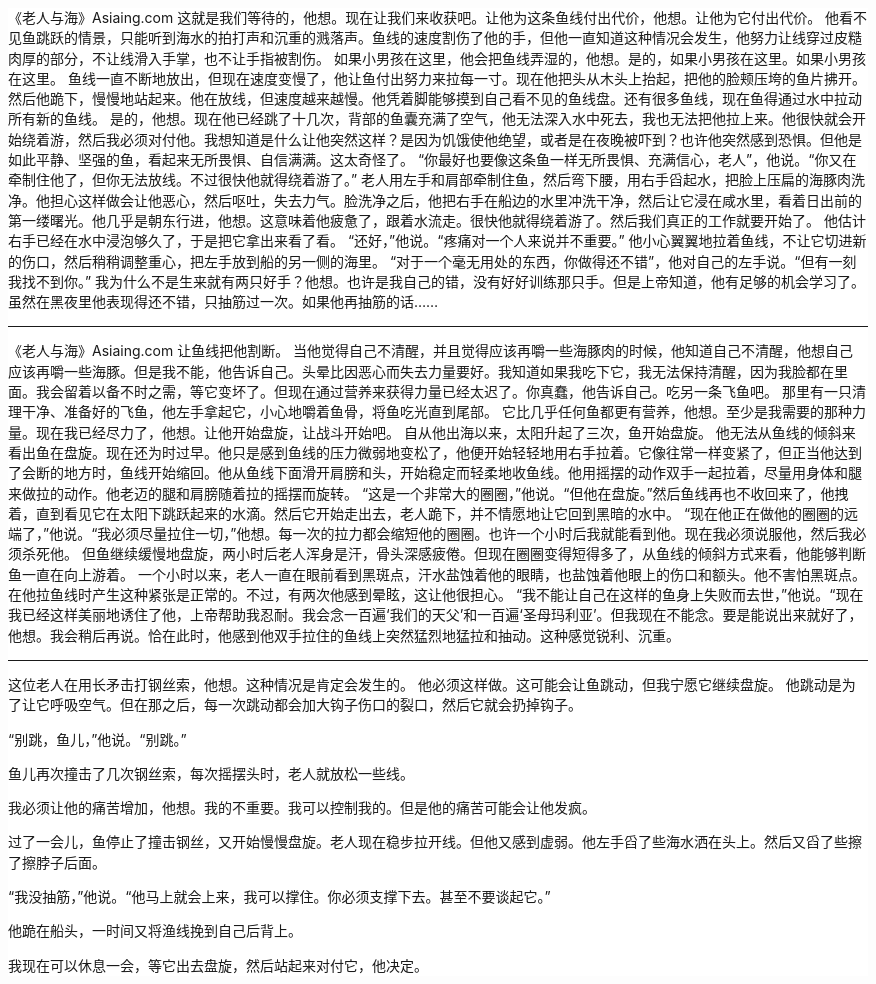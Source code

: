 
《老人与海》Asiaing.com
这就是我们等待的，他想。现在让我们来收获吧。让他为这条鱼线付出代价，他想。让他为它付出代价。
他看不见鱼跳跃的情景，只能听到海水的拍打声和沉重的溅落声。鱼线的速度割伤了他的手，但他一直知道这种情况会发生，他努力让线穿过皮糙肉厚的部分，不让线滑入手掌，也不让手指被割伤。
如果小男孩在这里，他会把鱼线弄湿的，他想。是的，如果小男孩在这里。如果小男孩在这里。
鱼线一直不断地放出，但现在速度变慢了，他让鱼付出努力来拉每一寸。现在他把头从木头上抬起，把他的脸颊压垮的鱼片拂开。然后他跪下，慢慢地站起来。他在放线，但速度越来越慢。他凭着脚能够摸到自己看不见的鱼线盘。还有很多鱼线，现在鱼得通过水中拉动所有新的鱼线。
是的，他想。现在他已经跳了十几次，背部的鱼囊充满了空气，他无法深入水中死去，我也无法把他拉上来。他很快就会开始绕着游，然后我必须对付他。我想知道是什么让他突然这样？是因为饥饿使他绝望，或者是在夜晚被吓到？也许他突然感到恐惧。但他是如此平静、坚强的鱼，看起来无所畏惧、自信满满。这太奇怪了。
“你最好也要像这条鱼一样无所畏惧、充满信心，老人”，他说。“你又在牵制住他了，但你无法放线。不过很快他就得绕着游了。”
老人用左手和肩部牵制住鱼，然后弯下腰，用右手舀起水，把脸上压扁的海豚肉洗净。他担心这样做会让他恶心，然后呕吐，失去力气。脸洗净之后，他把右手在船边的水里冲洗干净，然后让它浸在咸水里，看着日出前的第一缕曙光。他几乎是朝东行进，他想。这意味着他疲惫了，跟着水流走。很快他就得绕着游了。然后我们真正的工作就要开始了。
他估计右手已经在水中浸泡够久了，于是把它拿出来看了看。
“还好，”他说。“疼痛对一个人来说并不重要。”
他小心翼翼地拉着鱼线，不让它切进新的伤口，然后稍稍调整重心，把左手放到船的另一侧的海里。
“对于一个毫无用处的东西，你做得还不错”，他对自己的左手说。“但有一刻我找不到你。”
我为什么不是生来就有两只好手？他想。也许是我自己的错，没有好好训练那只手。但是上帝知道，他有足够的机会学习了。虽然在黑夜里他表现得还不错，只抽筋过一次。如果他再抽筋的话……

---

《老人与海》Asiaing.com
让鱼线把他割断。
当他觉得自己不清醒，并且觉得应该再嚼一些海豚肉的时候，他知道自己不清醒，他想自己
应该再嚼一些海豚。但是我不能，他告诉自己。头晕比因恶心而失去力量要好。我知道如果我吃下它，我无法保持清醒，因为我脸都在里面。我会留着以备不时之需，等它变坏了。但现在通过营养来获得力量已经太迟了。你真蠢，他告诉自己。吃另一条飞鱼吧。
那里有一只清理干净、准备好的飞鱼，他左手拿起它，小心地嚼着鱼骨，将鱼吃光直到尾部。
它比几乎任何鱼都更有营养，他想。至少是我需要的那种力量。现在我已经尽力了，他想。让他开始盘旋，让战斗开始吧。
自从他出海以来，太阳升起了三次，鱼开始盘旋。
他无法从鱼线的倾斜来看出鱼在盘旋。现在还为时过早。他只是感到鱼线的压力微弱地变松了，他便开始轻轻地用右手拉着。它像往常一样变紧了，但正当他达到了会断的地方时，鱼线开始缩回。他从鱼线下面滑开肩膀和头，开始稳定而轻柔地收鱼线。他用摇摆的动作双手一起拉着，尽量用身体和腿来做拉的动作。他老迈的腿和肩膀随着拉的摇摆而旋转。
“这是一个非常大的圈圈，”他说。“但他在盘旋。”然后鱼线再也不收回来了，他拽着，直到看见它在太阳下跳跃起来的水滴。然后它开始走出去，老人跪下，并不情愿地让它回到黑暗的水中。
“现在他正在做他的圈圈的远端了，”他说。“我必须尽量拉住一切，”他想。每一次的拉力都会缩短他的圈圈。也许一个小时后我就能看到他。现在我必须说服他，然后我必须杀死他。
但鱼继续缓慢地盘旋，两小时后老人浑身是汗，骨头深感疲倦。但现在圈圈变得短得多了，从鱼线的倾斜方式来看，他能够判断鱼一直在向上游着。
一个小时以来，老人一直在眼前看到黑斑点，汗水盐蚀着他的眼睛，也盐蚀着他眼上的伤口和额头。他不害怕黑斑点。在他拉鱼线时产生这种紧张是正常的。不过，有两次他感到晕眩，这让他很担心。
“我不能让自己在这样的鱼身上失败而去世，”他说。“现在我已经这样美丽地诱住了他，上帝帮助我忍耐。我会念一百遍‘我们的天父’和一百遍‘圣母玛利亚’。但我现在不能念。要是能说出来就好了，他想。我会稍后再说。恰在此时，他感到他双手拉住的鱼线上突然猛烈地猛拉和抽动。这种感觉锐利、沉重。

---

这位老人在用长矛击打钢丝索，他想。这种情况是肯定会发生的。
他必须这样做。这可能会让鱼跳动，但我宁愿它继续盘旋。
他跳动是为了让它呼吸空气。但在那之后，每一次跳动都会加大钩子伤口的裂口，然后它就会扔掉钩子。

“别跳，鱼儿，”他说。“别跳。”

鱼儿再次撞击了几次钢丝索，每次摇摆头时，老人就放松一些线。

我必须让他的痛苦增加，他想。我的不重要。我可以控制我的。但是他的痛苦可能会让他发疯。

过了一会儿，鱼停止了撞击钢丝，又开始慢慢盘旋。老人现在稳步拉开线。但他又感到虚弱。他左手舀了些海水洒在头上。然后又舀了些擦了擦脖子后面。

“我没抽筋，”他说。“他马上就会上来，我可以撑住。你必须支撑下去。甚至不要谈起它。”

他跪在船头，一时间又将渔线挽到自己后背上。

我现在可以休息一会，等它出去盘旋，然后站起来对付它，他决定。
